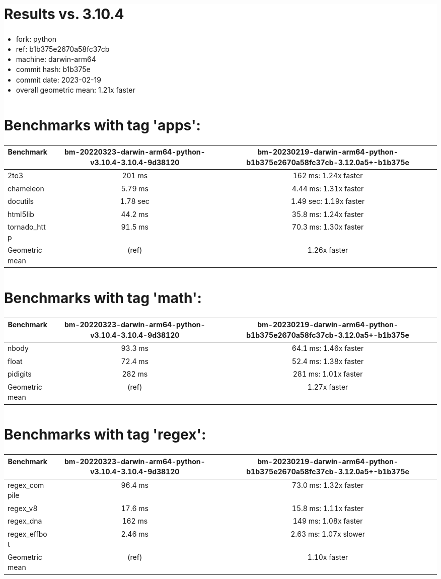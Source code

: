 
# Results vs. 3.10.4

- fork: python
- ref: b1b375e2670a58fc37cb
- machine: darwin-arm64
- commit hash: b1b375e
- commit date: 2023-02-19
- overall geometric mean: 1.21x faster

Benchmarks with tag 'apps':
===========================

| Benchmark      | bm-20220323-darwin-arm64-python-v3.10.4-3.10.4-9d38120 | bm-20230219-darwin-arm64-python-b1b375e2670a58fc37cb-3.12.0a5+-b1b375e |
|----------------|:------------------------------------------------------:|:----------------------------------------------------------------------:|
| 2to3           | 201 ms                                                 | 162 ms: 1.24x faster                                                   |
| chameleon      | 5.79 ms                                                | 4.44 ms: 1.31x faster                                                  |
| docutils       | 1.78 sec                                               | 1.49 sec: 1.19x faster                                                 |
| html5lib       | 44.2 ms                                                | 35.8 ms: 1.24x faster                                                  |
| tornado_http   | 91.5 ms                                                | 70.3 ms: 1.30x faster                                                  |
| Geometric mean | (ref)                                                  | 1.26x faster                                                           |

Benchmarks with tag 'math':
===========================

| Benchmark      | bm-20220323-darwin-arm64-python-v3.10.4-3.10.4-9d38120 | bm-20230219-darwin-arm64-python-b1b375e2670a58fc37cb-3.12.0a5+-b1b375e |
|----------------|:------------------------------------------------------:|:----------------------------------------------------------------------:|
| nbody          | 93.3 ms                                                | 64.1 ms: 1.46x faster                                                  |
| float          | 72.4 ms                                                | 52.4 ms: 1.38x faster                                                  |
| pidigits       | 282 ms                                                 | 281 ms: 1.01x faster                                                   |
| Geometric mean | (ref)                                                  | 1.27x faster                                                           |

Benchmarks with tag 'regex':
============================

| Benchmark      | bm-20220323-darwin-arm64-python-v3.10.4-3.10.4-9d38120 | bm-20230219-darwin-arm64-python-b1b375e2670a58fc37cb-3.12.0a5+-b1b375e |
|----------------|:------------------------------------------------------:|:----------------------------------------------------------------------:|
| regex_compile  | 96.4 ms                                                | 73.0 ms: 1.32x faster                                                  |
| regex_v8       | 17.6 ms                                                | 15.8 ms: 1.11x faster                                                  |
| regex_dna      | 162 ms                                                 | 149 ms: 1.08x faster                                                   |
| regex_effbot   | 2.46 ms                                                | 2.63 ms: 1.07x slower                                                  |
| Geometric mean | (ref)                                                  | 1.10x faster                                                           |
